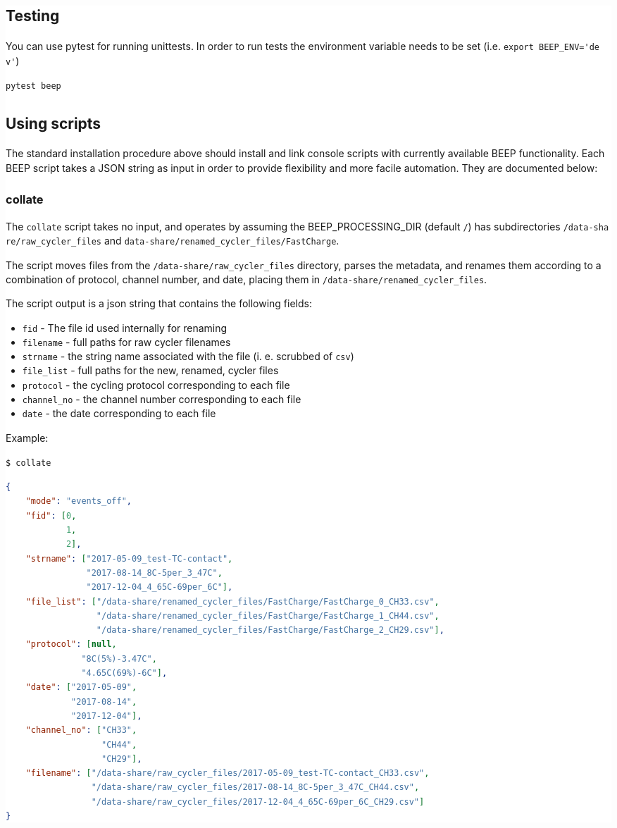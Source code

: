 ## Testing
You can use pytest for running unittests. In order to run tests the environment variable
needs to be set (i.e. `export BEEP_ENV='dev'`)

```bash
pytest beep
```

## Using scripts

The standard installation procedure above should install and link console scripts
with currently available BEEP functionality.  Each BEEP script takes a JSON string
as input in order to provide flexibility and more facile automation.  They are documented
below:

### collate
The `collate` script takes no input, and operates by assuming the BEEP_PROCESSING_DIR (default `/`)
has subdirectories `/data-share/raw_cycler_files` and `data-share/renamed_cycler_files/FastCharge`.

The script moves files from the `/data-share/raw_cycler_files` directory, parses the metadata,
and renames them according to a combination of protocol, channel number, and date, placing them in
`/data-share/renamed_cycler_files`.

The script output is a json string that contains the following fields:

* `fid` - The file id used internally for renaming
* `filename` - full paths for raw cycler filenames
* `strname` - the string name associated with the file (i. e. scrubbed of `csv`)
* `file_list` - full paths for the new, renamed, cycler files
* `protocol` - the cycling protocol corresponding to each file
* `channel_no` - the channel number corresponding to each file
* `date` - the date corresponding to each file

Example:
```bash
$ collate
```
```json
{
    "mode": "events_off",
    "fid": [0, 
            1, 
            2],
    "strname": ["2017-05-09_test-TC-contact", 
                "2017-08-14_8C-5per_3_47C", 
                "2017-12-04_4_65C-69per_6C"],
    "file_list": ["/data-share/renamed_cycler_files/FastCharge/FastCharge_0_CH33.csv", 
                  "/data-share/renamed_cycler_files/FastCharge/FastCharge_1_CH44.csv", 
                  "/data-share/renamed_cycler_files/FastCharge/FastCharge_2_CH29.csv"],
    "protocol": [null, 
               "8C(5%)-3.47C", 
               "4.65C(69%)-6C"],
    "date": ["2017-05-09", 
             "2017-08-14", 
             "2017-12-04"],
    "channel_no": ["CH33", 
                   "CH44", 
                   "CH29"],
    "filename": ["/data-share/raw_cycler_files/2017-05-09_test-TC-contact_CH33.csv", 
                 "/data-share/raw_cycler_files/2017-08-14_8C-5per_3_47C_CH44.csv", 
                 "/data-share/raw_cycler_files/2017-12-04_4_65C-69per_6C_CH29.csv"]
}
```
